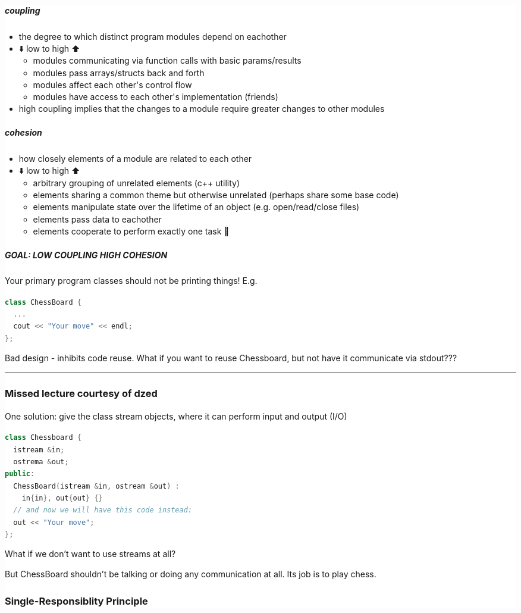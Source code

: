 ##### coupling
  * the degree to which distinct program modules depend on eachother
  * ⬇️ low to high ⬆️
    * modules communicating via function calls with basic params/results
    * modules pass arrays/structs back and forth
    * modules affect each other's control flow
    * modules have access to each other's implementation (friends)
  * high coupling implies that the changes to a module require greater changes to other modules

##### cohesion
  * how closely elements of a module are related to each other
  * ⬇️ low to high ⬆️
    * arbitrary grouping of unrelated elements (c++ utility)
    * elements sharing a common theme but otherwise unrelated (perhaps share some base code)
    * elements manipulate state over the lifetime of an object (e.g. open/read/close files)
    * elements pass data to eachother
    * elements cooperate to perform exactly one task 🙏

##### GOAL: LOW COUPLING HIGH COHESION
Your primary program classes should not be printing things!
E.g.
```cpp
class ChessBoard {
  ...
  cout << "Your move" << endl;
};
```
Bad design - inhibits code reuse.
What if you want to reuse Chessboard, but not have it communicate via stdout???

******
### Missed lecture courtesy of dzed

One solution: give the class stream objects, where it can perform input and output (I/O)

```cpp
class Chessboard {
  istream &in;
  ostrema &out;
public:
  ChessBoard(istream &in, ostream &out) :
    in{in}, out{out} {}
  // and now we will have this code instead:
  out << "Your move";
};
```

What if we don’t want to use streams at all?

But ChessBoard shouldn’t be talking or doing any communication at all. Its job is to play chess.

### Single-Responsiblity Principle
